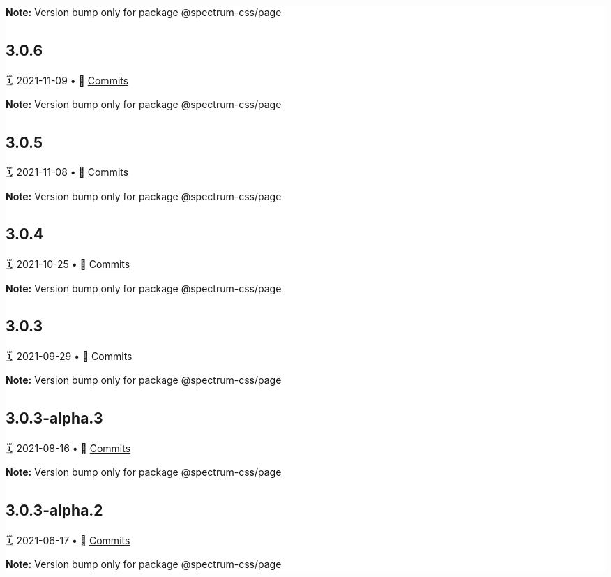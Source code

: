 **Note:** Version bump only for package @spectrum-css/page

<a name="3.0.6"></a>

## 3.0.6

🗓 2021-11-09 • 📝 [Commits](https://github.com/adobe/spectrum-css/compare/@spectrum-css/page@3.0.5...@spectrum-css/page@3.0.6)

**Note:** Version bump only for package @spectrum-css/page

<a name="3.0.5"></a>

## 3.0.5

🗓 2021-11-08 • 📝 [Commits](https://github.com/adobe/spectrum-css/compare/@spectrum-css/page@3.0.3-alpha.3...@spectrum-css/page@3.0.5)

**Note:** Version bump only for package @spectrum-css/page

<a name="3.0.4"></a>

## 3.0.4

🗓 2021-10-25 • 📝 [Commits](https://github.com/adobe/spectrum-css/compare/@spectrum-css/page@3.0.3-alpha.3...@spectrum-css/page@3.0.4)

**Note:** Version bump only for package @spectrum-css/page

<a name="3.0.3"></a>

## 3.0.3

🗓 2021-09-29 • 📝 [Commits](https://github.com/adobe/spectrum-css/compare/@spectrum-css/page@3.0.3-alpha.3...@spectrum-css/page@3.0.3)

**Note:** Version bump only for package @spectrum-css/page

<a name="3.0.3-alpha.3"></a>

## 3.0.3-alpha.3

🗓 2021-08-16 • 📝 [Commits](https://github.com/adobe/spectrum-css/compare/@spectrum-css/page@3.0.3-alpha.2...@spectrum-css/page@3.0.3-alpha.3)

**Note:** Version bump only for package @spectrum-css/page

<a name="3.0.3-alpha.2"></a>

## 3.0.3-alpha.2

🗓 2021-06-17 • 📝 [Commits](https://github.com/adobe/spectrum-css/compare/@spectrum-css/page@3.0.3-alpha.1...@spectrum-css/page@3.0.3-alpha.2)

**Note:** Version bump only for package @spectrum-css/page
